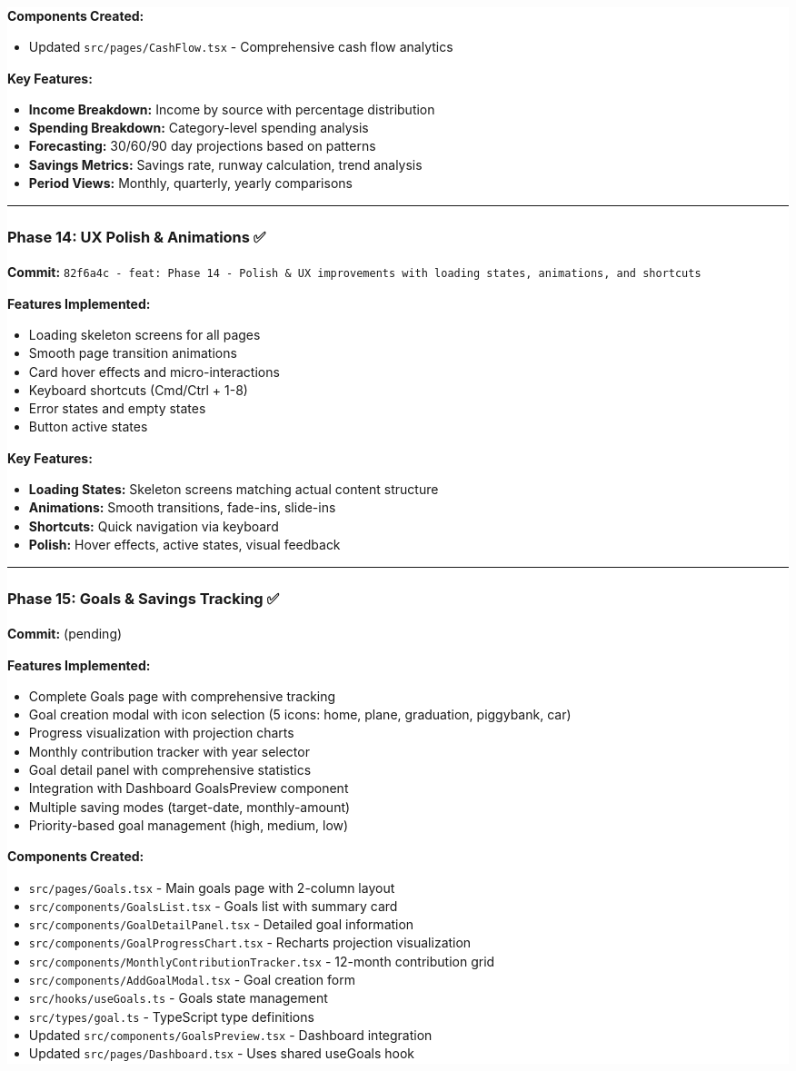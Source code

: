 **Components Created:**
- Updated `src/pages/CashFlow.tsx` - Comprehensive cash flow analytics

**Key Features:**
- **Income Breakdown:** Income by source with percentage distribution
- **Spending Breakdown:** Category-level spending analysis
- **Forecasting:** 30/60/90 day projections based on patterns
- **Savings Metrics:** Savings rate, runway calculation, trend analysis
- **Period Views:** Monthly, quarterly, yearly comparisons

---

### **Phase 14: UX Polish & Animations** ✅
**Commit:** `82f6a4c - feat: Phase 14 - Polish & UX improvements with loading states, animations, and shortcuts`

**Features Implemented:**
- Loading skeleton screens for all pages
- Smooth page transition animations
- Card hover effects and micro-interactions
- Keyboard shortcuts (Cmd/Ctrl + 1-8)
- Error states and empty states
- Button active states

**Key Features:**
- **Loading States:** Skeleton screens matching actual content structure
- **Animations:** Smooth transitions, fade-ins, slide-ins
- **Shortcuts:** Quick navigation via keyboard
- **Polish:** Hover effects, active states, visual feedback

---

### **Phase 15: Goals & Savings Tracking** ✅
**Commit:** (pending)

**Features Implemented:**
- Complete Goals page with comprehensive tracking
- Goal creation modal with icon selection (5 icons: home, plane, graduation, piggybank, car)
- Progress visualization with projection charts
- Monthly contribution tracker with year selector
- Goal detail panel with comprehensive statistics
- Integration with Dashboard GoalsPreview component
- Multiple saving modes (target-date, monthly-amount)
- Priority-based goal management (high, medium, low)

**Components Created:**
- `src/pages/Goals.tsx` - Main goals page with 2-column layout
- `src/components/GoalsList.tsx` - Goals list with summary card
- `src/components/GoalDetailPanel.tsx` - Detailed goal information
- `src/components/GoalProgressChart.tsx` - Recharts projection visualization
- `src/components/MonthlyContributionTracker.tsx` - 12-month contribution grid
- `src/components/AddGoalModal.tsx` - Goal creation form
- `src/hooks/useGoals.ts` - Goals state management
- `src/types/goal.ts` - TypeScript type definitions
- Updated `src/components/GoalsPreview.tsx` - Dashboard integration
- Updated `src/pages/Dashboard.tsx` - Uses shared useGoals hook
